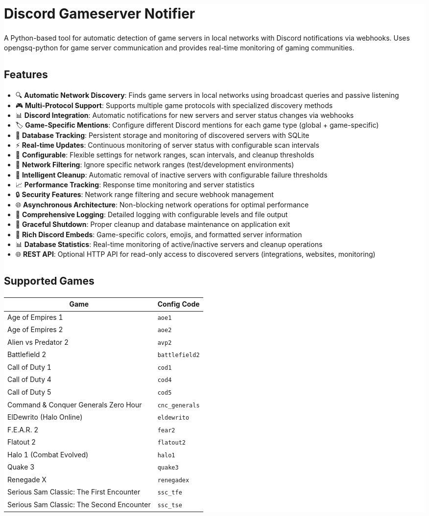 # Discord Gameserver Notifier

A Python-based tool for automatic detection of game servers in local networks with Discord notifications via webhooks. Uses opengsq-python for game server communication and provides real-time monitoring of gaming communities.

## Features

- 🔍 **Automatic Network Discovery**: Finds game servers in local networks using broadcast queries and passive listening
- 🎮 **Multi-Protocol Support**: Supports multiple game protocols with specialized discovery methods
- 📊 **Discord Integration**: Automatic notifications for new servers and server status changes via webhooks
- 🏷️ **Game-Specific Mentions**: Configure different Discord mentions for each game type (global + game-specific)
- 💾 **Database Tracking**: Persistent storage and monitoring of discovered servers with SQLite
- ⚡ **Real-time Updates**: Continuous monitoring of server status with configurable scan intervals
- 🔧 **Configurable**: Flexible settings for network ranges, scan intervals, and cleanup thresholds
- 🚫 **Network Filtering**: Ignore specific network ranges (test/development environments)
- 🎯 **Intelligent Cleanup**: Automatic removal of inactive servers with configurable failure thresholds
- 📈 **Performance Tracking**: Response time monitoring and server statistics
- 🔒 **Security Features**: Network range filtering and secure webhook management
- 🌐 **Asynchronous Architecture**: Non-blocking network operations for optimal performance
- 📝 **Comprehensive Logging**: Detailed logging with configurable levels and file output
- 🔄 **Graceful Shutdown**: Proper cleanup and database maintenance on application exit
- 🎨 **Rich Discord Embeds**: Game-specific colors, emojis, and formatted server information
- 📊 **Database Statistics**: Real-time monitoring of active/inactive servers and cleanup operations
- 🌐 **REST API**: Optional HTTP API for read-only access to discovered servers (integrations, websites, monitoring)

## Supported Games

| Game | Config Code |
|------|-------------|
| Age of Empires 1 | `aoe1` |
| Age of Empires 2 | `aoe2` |
| Alien vs Predator 2 | `avp2` |
| Battlefield 2 | `battlefield2` |
| Call of Duty 1 | `cod1` |
| Call of Duty 4 | `cod4` |
| Call of Duty 5 | `cod5` |
| Command & Conquer Generals Zero Hour | `cnc_generals` |
| ElDewrito (Halo Online) | `eldewrito` |
| F.E.A.R. 2 | `fear2` |
| Flatout 2 | `flatout2` |
| Halo 1 (Combat Evolved) | `halo1` |
| Quake 3 | `quake3` |
| Renegade X | `renegadex` |
| Serious Sam Classic: The First Encounter | `ssc_tfe` |
| Serious Sam Classic: The Second Encounter | `ssc_tse` |